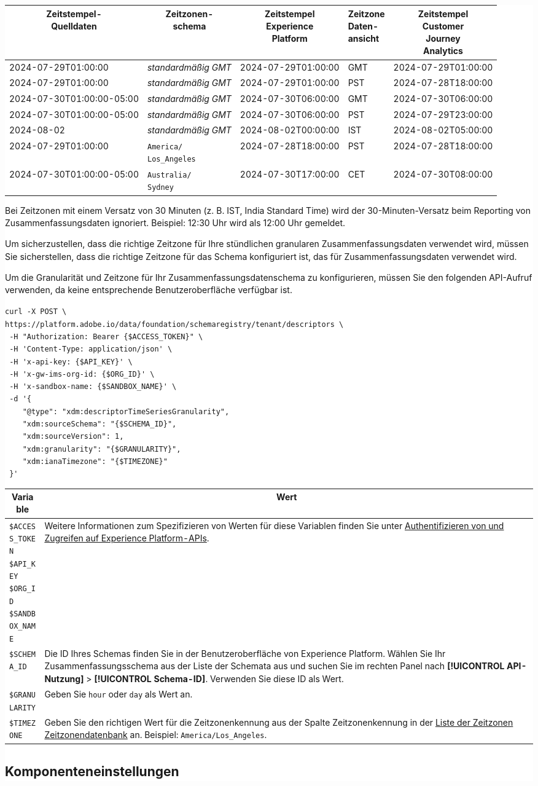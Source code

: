   | Zeitstempel-<br/>Quelldaten | Zeitzonen-<br/>schema | Zeitstempel<br/>Experience<br/>Platform | Zeitzone<br/> Daten-<br/>ansicht | Zeitstempel<br/>Customer<br/>Journey<br>Analytics |
  |---|---|---|:---|---|
  | 2024-07-29T01:00:00 | *standardmäßig GMT* | 2024-07-29T01:00:00 | GMT | 2024-07-29T01:00:00 |
  | 2024-07-29T01:00:00 | *standardmäßig GMT* | 2024-07-29T01:00:00 | PST | 2024-07-28T18:00:00 |
  | 2024-07-30T01:00:00-05:00 | *standardmäßig GMT* | 2024-07-30T06:00:00 | GMT | 2024-07-30T06:00:00 |
  | 2024-07-30T01:00:00-05:00 | *standardmäßig GMT* | 2024-07-30T06:00:00 | PST | 2024-07-29T23:00:00 |
  | 2024-08-02 | *standardmäßig GMT* | 2024-08-02T00:00:00 | IST | 2024-08-02T05:00:00 |
  | 2024-07-29T01:00:00 | `America/`<br/>`Los_Angeles` | 2024-07-28T18:00:00 | PST | 2024-07-28T18:00:00 |
  | 2024-07-30T01:00:00-05:00 | `Australia/`<br/>`Sydney` | 2024-07-30T17:00:00 | CET | 2024-07-30T08:00:00 |

  Bei Zeitzonen mit einem Versatz von 30 Minuten (z. B. IST, India Standard Time) wird der 30-Minuten-Versatz beim Reporting von Zusammenfassungsdaten ignoriert. Beispiel: 12:30 Uhr wird als 12:00 Uhr gemeldet.


Um sicherzustellen, dass die richtige Zeitzone für Ihre stündlichen granularen Zusammenfassungsdaten verwendet wird, müssen Sie sicherstellen, dass die richtige Zeitzone für das Schema konfiguriert ist, das für Zusammenfassungsdaten verwendet wird.

Um die Granularität und Zeitzone für Ihr Zusammenfassungsdatenschema zu konfigurieren, müssen Sie den folgenden API-Aufruf verwenden, da keine entsprechende Benutzeroberfläche verfügbar ist.

```shell
curl -X POST \
https://platform.adobe.io/data/foundation/schemaregistry/tenant/descriptors \
 -H "Authorization: Bearer {$ACCESS_TOKEN}" \
 -H 'Content-Type: application/json' \
 -H 'x-api-key: {$API_KEY}' \
 -H 'x-gw-ims-org-id: {$ORG_ID}' \
 -H 'x-sandbox-name: {$SANDBOX_NAME}' \
 -d '{  
    "@type": "xdm:descriptorTimeSeriesGranularity",
    "xdm:sourceSchema": "{$SCHEMA_ID}",
    "xdm:sourceVersion": 1,
    "xdm:granularity": "{$GRANULARITY}",
    "xdm:ianaTimezone": "{$TIMEZONE}" 
 }'
```

| Variable | Wert |
|---|---|
| `$ACCESS_TOKEN`<br/>`$API_KEY`<br/>`$ORG_ID`<br/>`$SANDBOX_NAME` | Weitere Informationen zum Spezifizieren von Werten für diese Variablen finden Sie unter [Authentifizieren von und Zugreifen auf Experience Platform-APIs](https://experienceleague.adobe.com/de/docs/experience-platform/landing/platform-apis/api-authentication). |
| `$SCHEMA_ID` | Die ID Ihres Schemas finden Sie in der Benutzeroberfläche von Experience Platform. Wählen Sie Ihr Zusammenfassungsschema aus der Liste der Schemata aus und suchen Sie im rechten Panel nach **[!UICONTROL API-Nutzung]** > **[!UICONTROL Schema-ID]**. Verwenden Sie diese ID als Wert. |
| `$GRANULARITY` | Geben Sie `hour` oder `day` als Wert an. |
| `$TIMEZONE` | Geben Sie den richtigen Wert für die Zeitzonenkennung aus der Spalte Zeitzonenkennung in der [Liste der Zeitzonen Zeitzonendatenbank](https://en.wikipedia.org/wiki/List_of_tz_database_time_zones) an. Beispiel: `America/Los_Angeles`. |

## Komponenteneinstellungen
